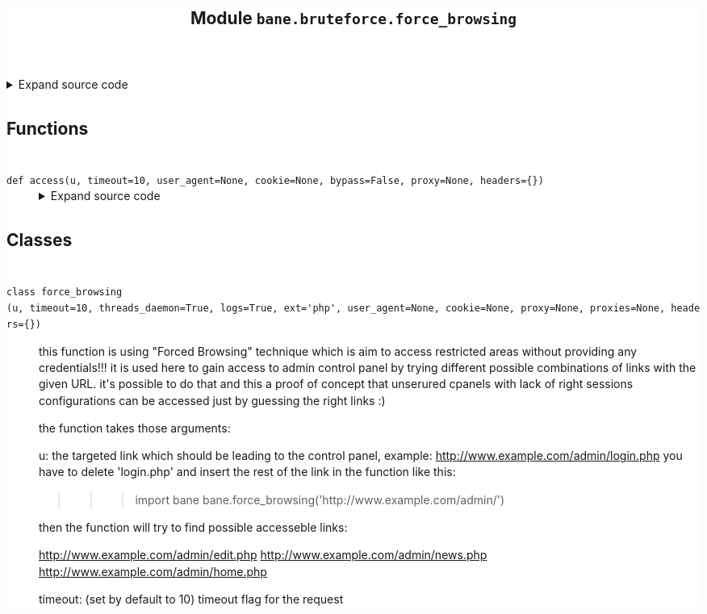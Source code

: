 </head>
<body>
<main>
<article id="content">
<header>
<h1 class="title">Module <code>bane.bruteforce.force_browsing</code></h1>
</header>
<section id="section-intro">
<details class="source"><summary>
<span>Expand source code</span>
</summary></details>
</section>
<section>
</section>
<section>
</section>
<section>
<h2 class="section-title" id="header-functions">Functions</h2>
<dl>
<dt id="bane.bruteforce.force_browsing.access"><code class="name flex">
<span>def <span class="ident">access</span></span>(<span>u, timeout=10, user_agent=None, cookie=None, bypass=False, proxy=None, headers={})</span>
</code></dt>
<dd>
<div class="desc"></div>
<details class="source"><summary>
<span>Expand source code</span>
</summary></details>
</dd>
</dl>
</section>
<section>
<h2 class="section-title" id="header-classes">Classes</h2>
<dl>
<dt id="bane.bruteforce.force_browsing.force_browsing"><code class="flex name class">
<span>class <span class="ident">force_browsing</span></span>
<span>(</span><span>u, timeout=10, threads_daemon=True, logs=True, ext='php', user_agent=None, cookie=None, proxy=None, proxies=None, headers={})</span>
</code></dt>
<dd>
<div class="desc"><p>this function is using "Forced Browsing" technique which is aim to access restricted areas without providing any credentials!!!
it is used here to gain access to admin control panel by trying different possible combinations of links with the given URL.
it's possible to do that and this a proof of concept that unserured cpanels with lack of right sessions configurations can be
accessed just by guessing the right links :)</p>
<p>the function takes those arguments:</p>
<p>u: the targeted link which should be leading to the control panel, example:
<a href="http://www.example.com/admin/login.php">http://www.example.com/admin/login.php</a>
you have to delete 'login.php' and insert the rest of the link in the function like this:</p>
<blockquote>
<blockquote>
<blockquote>
<p>import bane
bane.force_browsing('http://www.example.com/admin/')</p>
</blockquote>
</blockquote>
</blockquote>
<p>then the function will try to find possible accesseble links:</p>
<p><a href="http://www.example.com/admin/edit.php">http://www.example.com/admin/edit.php</a>
<a href="http://www.example.com/admin/news.php">http://www.example.com/admin/news.php</a>
<a href="http://www.example.com/admin/home.php">http://www.example.com/admin/home.php</a></p>
<p>timeout: (set by default to 10) timeout flag for the request